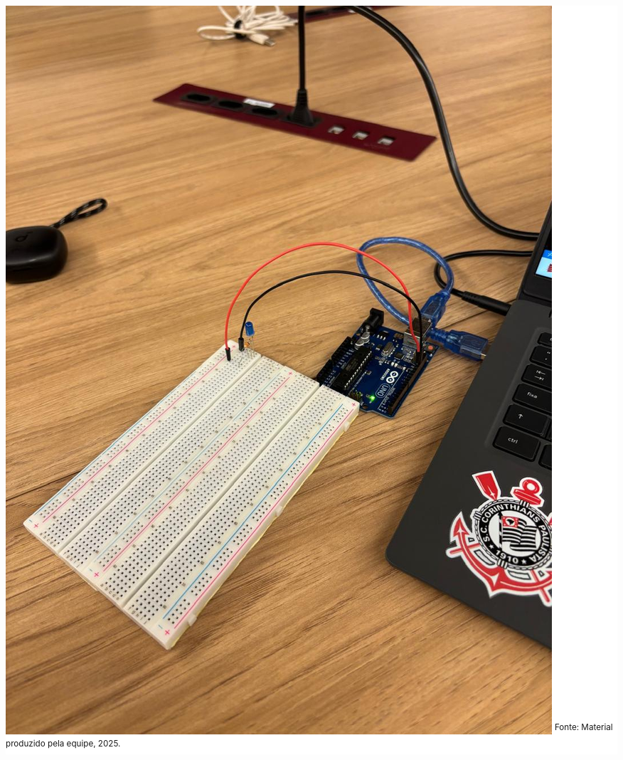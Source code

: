 <img src="./Arduino_Blink/Parte2_BlinkExterno/assets/foto_led_apagado_externo.jpg" alt="LED externo apagado">
<sup>Fonte: Material produzido pela equipe, 2025.</sup>
</div>
